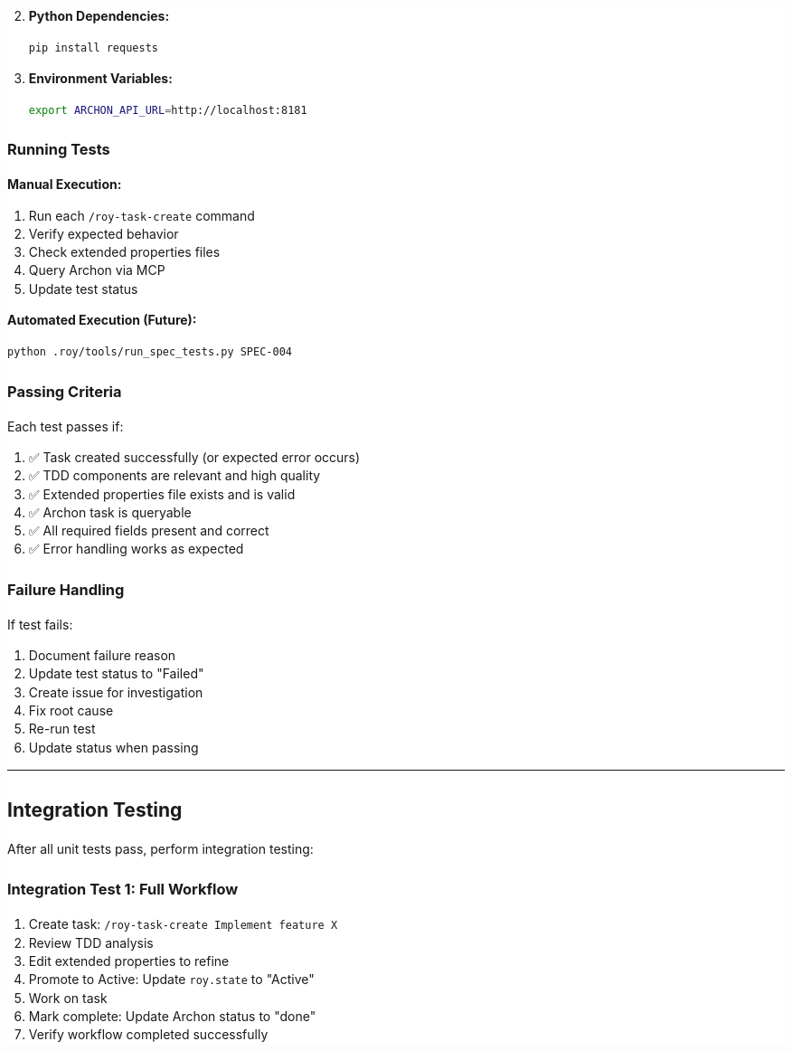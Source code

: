 2. **Python Dependencies:**
   ```bash
   pip install requests
   ```

3. **Environment Variables:**
   ```bash
   export ARCHON_API_URL=http://localhost:8181
   ```

### Running Tests

**Manual Execution:**
1. Run each `/roy-task-create` command
2. Verify expected behavior
3. Check extended properties files
4. Query Archon via MCP
5. Update test status

**Automated Execution (Future):**
```bash
python .roy/tools/run_spec_tests.py SPEC-004
```

### Passing Criteria

Each test passes if:
1. ✅ Task created successfully (or expected error occurs)
2. ✅ TDD components are relevant and high quality
3. ✅ Extended properties file exists and is valid
4. ✅ Archon task is queryable
5. ✅ All required fields present and correct
6. ✅ Error handling works as expected

### Failure Handling

If test fails:
1. Document failure reason
2. Update test status to "Failed"
3. Create issue for investigation
4. Fix root cause
5. Re-run test
6. Update status when passing

---

## Integration Testing

After all unit tests pass, perform integration testing:

### Integration Test 1: Full Workflow

1. Create task: `/roy-task-create Implement feature X`
2. Review TDD analysis
3. Edit extended properties to refine
4. Promote to Active: Update `roy.state` to "Active"
5. Work on task
6. Mark complete: Update Archon status to "done"
7. Verify workflow completed successfully
